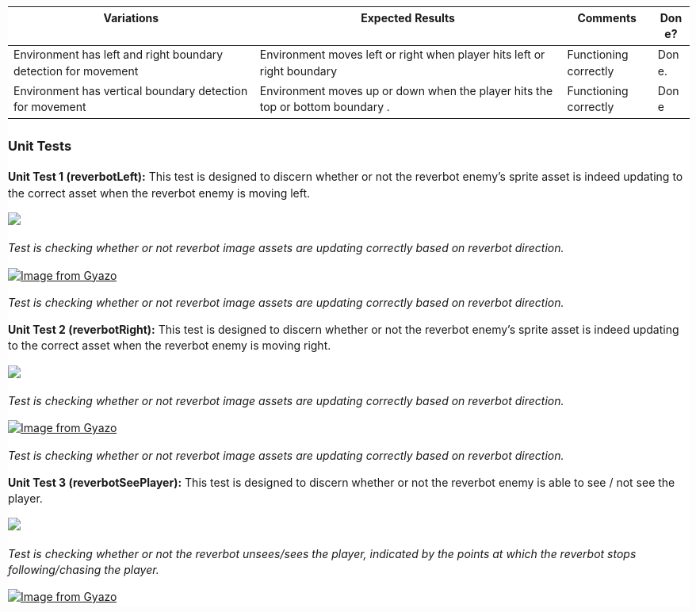 


| Variations | Expected Results | Comments | Done?    |
| -------- | -------- | -------- | --- |
| Environment has left and right boundary detection for movement    | Environment moves left or right when player hits left or right boundary     | Functioning correctly     |  Done.   |
|  Environment has vertical boundary detection for movement        |   Environment moves up or down when the player hits the top or bottom boundary .       |    Functioning correctly      |  Done  |



### Unit Tests


**Unit Test 1 (reverbotLeft):** This test is designed to discern whether or not the reverbot enemy’s sprite asset is indeed updating to the correct asset when the reverbot enemy is moving left. 


![](https://i.imgur.com/dHCW6AV.png)


*Test is checking whether or not reverbot image assets are updating correctly based on reverbot direction.*


[![Image from Gyazo](https://i.gyazo.com/283da35c36022eba5154e95f925932b0.gif)](https://gyazo.com/283da35c36022eba5154e95f925932b0)

*Test is checking whether or not reverbot image assets are updating correctly based on reverbot direction.*




**Unit Test 2 (reverbotRight):** This test is designed to discern whether or not the reverbot enemy’s sprite asset is indeed updating to the correct asset when the reverbot enemy is moving right.

![](https://i.imgur.com/g5eBA2T.png)



*Test is checking whether or not reverbot image assets are updating correctly based on reverbot direction.*

[![Image from Gyazo](https://i.gyazo.com/283da35c36022eba5154e95f925932b0.gif)](https://gyazo.com/283da35c36022eba5154e95f925932b0)

*Test is checking whether or not reverbot image assets are updating correctly based on reverbot direction.*



**Unit Test 3 (reverbotSeePlayer):** This test is designed to discern whether or not the reverbot enemy is able to see / not see the player.

![](https://i.imgur.com/WeHdSDD.png)


*Test is checking whether or not the reverbot unsees/sees the player, indicated by the points at which the reverbot stops following/chasing the player.*
	
[![Image from Gyazo](https://i.gyazo.com/db5beca69b2c7352defb7afd51faa6e9.gif)](https://gyazo.com/db5beca69b2c7352defb7afd51faa6e9)    
